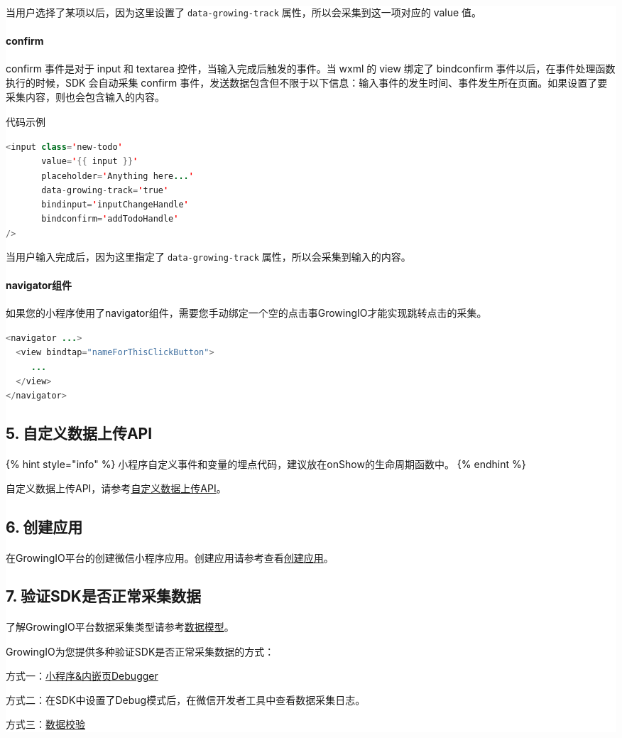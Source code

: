 当用户选择了某项以后，因为这里设置了 `data-growing-track` 属性，所以会采集到这一项对应的 value 值。

#### confirm

confirm 事件是对于 input 和 textarea 控件，当输入完成后触发的事件。当 wxml 的 view 绑定了 bindconfirm 事件以后，在事件处理函数执行的时候，SDK 会自动采集 confirm 事件，发送数据包含但不限于以下信息：输入事件的发生时间、事件发生所在页面。如果设置了要采集内容，则也会包含输入的内容。

代码示例

```java
<input class='new-todo'
       value='{{ input }}'
       placeholder='Anything here...'
       data-growing-track='true'
       bindinput='inputChangeHandle'
       bindconfirm='addTodoHandle'
/>
```

当用户输入完成后，因为这里指定了 `data-growing-track` 属性，所以会采集到输入的内容。

#### navigator组件

如果您的小程序使用了navigator组件，需要您手动绑定一个空的点击事GrowingIO才能实现跳转点击的采集。

```java
<navigator ...>
  <view bindtap="nameForThisClickButton">
     ...
  </view>
</navigator>
```

## 5. 自定义数据上传API

{% hint style="info" %}
小程序自定义事件和变量的埋点代码，建议放在onShow的生命周期函数中。
{% endhint %}

自定义数据上传API，请参考[自定义数据上传API](customize-api.md)。

## 6. 创建应用

在GrowingIO平台的创建微信小程序应用。创建应用请参考查看[创建应用](../../../product-manual/sysmanage/projectmange/application-manage.md#chuang-jian-ying-yong)。

## 7. 验证SDK是否正常采集数据

了解GrowingIO平台数据采集类型请参考[数据模型](../../../introduction/datamodel/)。

GrowingIO为您提供多种验证SDK是否正常采集数据的方式：

方式一：[小程序&内嵌页Debugger](../../debugging/minpdebugger.md)

方式二：在SDK中设置了Debug模式后，在微信开发者工具中查看数据采集日志。

方式三：[数据校验](../../../product-manual/datacenter/datacheck.md)  


